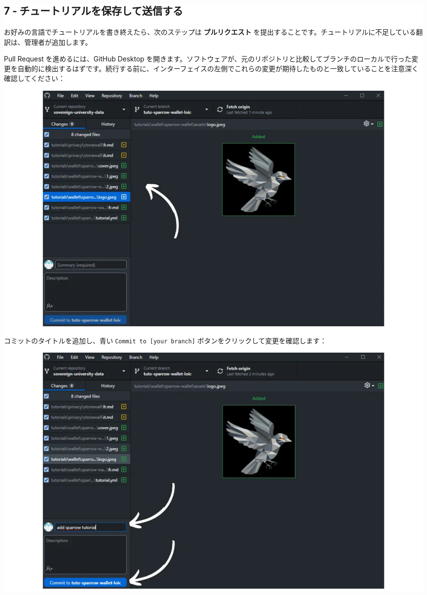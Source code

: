## 7 - チュートリアルを保存して送信する

お好みの言語でチュートリアルを書き終えたら、次のステップは **プルリクエスト** を提出することです。チュートリアルに不足している翻訳は、管理者が追加します。

Pull Request を進めるには、GitHub Desktop を開きます。ソフトウェアが、元のリポジトリと比較してブランチのローカルで行った変更を自動的に検出するはずです。続行する前に、インターフェイスの左側でこれらの変更が期待したものと一致していることを注意深く確認してください：

![TUTO](assets/fr/28.webp)

コミットのタイトルを追加し、青い `Commit to [your branch]` ボタンをクリックして変更を確認します：

![TUTO](assets/fr/29.webp)
